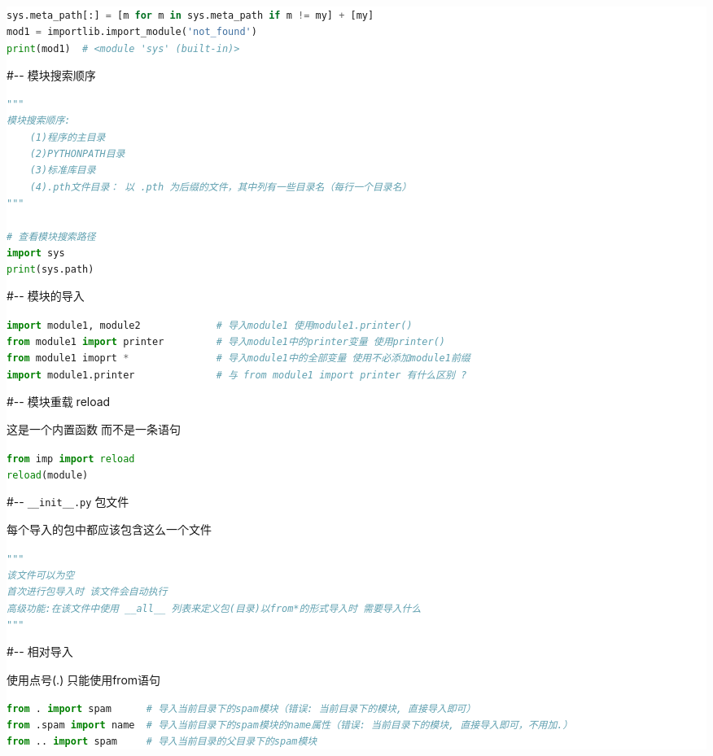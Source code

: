 ```python
sys.meta_path[:] = [m for m in sys.meta_path if m != my] + [my]
mod1 = importlib.import_module('not_found')
print(mod1)  # <module 'sys' (built-in)>
```

#-- 模块搜索顺序

```python
"""
模块搜索顺序:
    (1)程序的主目录
    (2)PYTHONPATH目录
    (3)标准库目录
    (4).pth文件目录： 以 .pth 为后缀的文件，其中列有一些目录名（每行一个目录名）
"""

# 查看模块搜索路径
import sys
print(sys.path)
```



#-- 模块的导入
```python
import module1, module2             # 导入module1 使用module1.printer()
from module1 import printer         # 导入module1中的printer变量 使用printer()
from module1 imoprt *               # 导入module1中的全部变量 使用不必添加module1前缀
import module1.printer              # 与 from module1 import printer 有什么区别 ?
```

#-- 模块重载 reload

这是一个内置函数 而不是一条语句

```python
from imp import reload
reload(module)
```

#-- `__init__.py` 包文件

每个导入的包中都应该包含这么一个文件

```python
"""
该文件可以为空
首次进行包导入时 该文件会自动执行
高级功能:在该文件中使用 __all__ 列表来定义包(目录)以from*的形式导入时 需要导入什么
"""
```

#-- 相对导入

使用点号(.) 只能使用from语句

```python
from . import spam		# 导入当前目录下的spam模块（错误: 当前目录下的模块, 直接导入即可）
from .spam import name	# 导入当前目录下的spam模块的name属性（错误: 当前目录下的模块, 直接导入即可，不用加.）
from .. import spam 	# 导入当前目录的父目录下的spam模块
```
